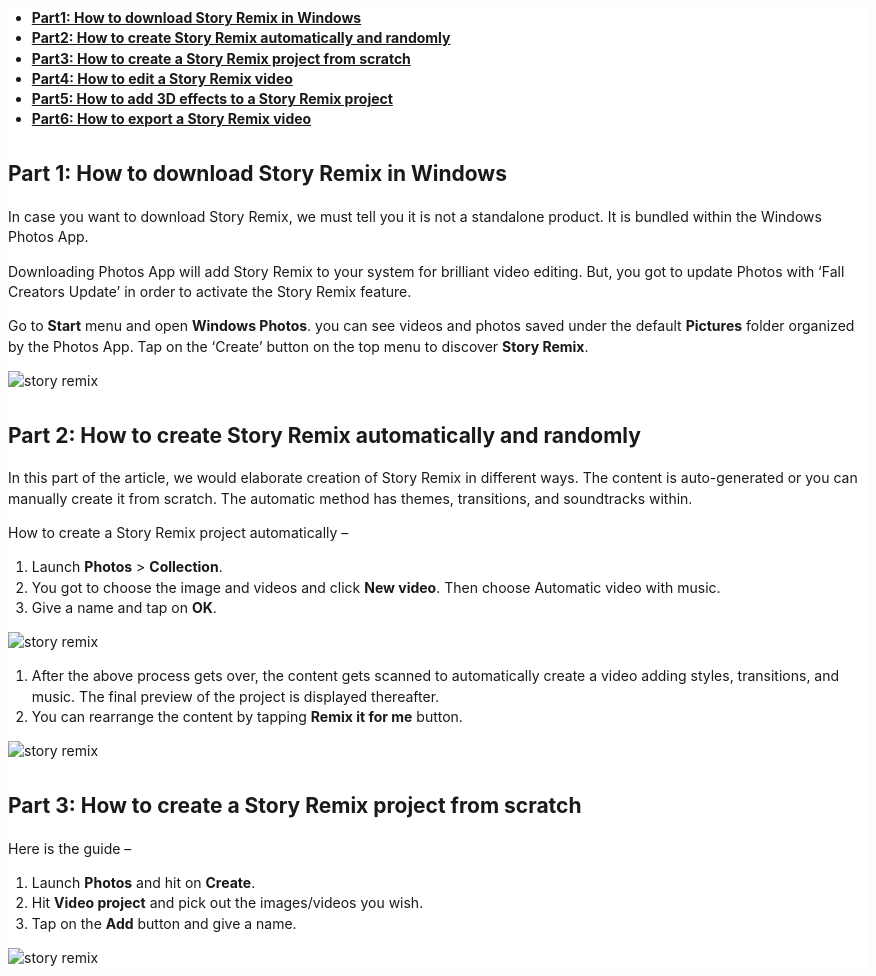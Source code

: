 * [**Part1: How to download Story Remix in Windows**](#part1)
* [**Part2: How to create Story Remix automatically and randomly**](#part2)
* [**Part3: How to create a Story Remix project from scratch**](#part3)
* [**Part4: How to edit a Story Remix video**](#part4)
* [**Part5: How to add 3D effects to a Story Remix project**](#part5)
* [**Part6: How to export a Story Remix video**](#part6)

## Part 1: How to download Story Remix in Windows

In case you want to download Story Remix, we must tell you it is not a standalone product. It is bundled within the Windows Photos App.

Downloading Photos App will add Story Remix to your system for brilliant video editing. But, you got to update Photos with ‘Fall Creators Update’ in order to activate the Story Remix feature.

Go to **Start** menu and open **Windows Photos**. you can see videos and photos saved under the default **Pictures** folder organized by the Photos App. Tap on the ‘Create’ button on the top menu to discover **Story Remix**.

![story remix](https://images.wondershare.com/filmora/article-images/story-remix.jpg)

## Part 2: How to create Story Remix automatically and randomly

In this part of the article, we would elaborate creation of Story Remix in different ways. The content is auto-generated or you can manually create it from scratch. The automatic method has themes, transitions, and soundtracks within.

How to create a Story Remix project automatically –

   1. Launch **Photos** \> **Collection**.
   2. You got to choose the image and videos and click **New video**. Then choose Automatic video with music.
   3. Give a name and tap on **OK**.

![story remix](https://images.wondershare.com/filmora/article-images/start-remix-video.jpg)

   1. After the above process gets over, the content gets scanned to automatically create a video adding styles, transitions, and music. The final preview of the project is displayed thereafter.
   2. You can rearrange the content by tapping **Remix it for me** button.

![story remix](https://images.wondershare.com/filmora/article-images/story-remix-name-video.jpg)

## Part 3: How to create a Story Remix project from scratch

Here is the guide –

   1. Launch **Photos** and hit on **Create**.
   2. Hit **Video project** and pick out the images/videos you wish.
   3. Tap on the **Add** button and give a name.

![story remix](https://images.wondershare.com/filmora/article-images/story-remix-random-min.jpg)
